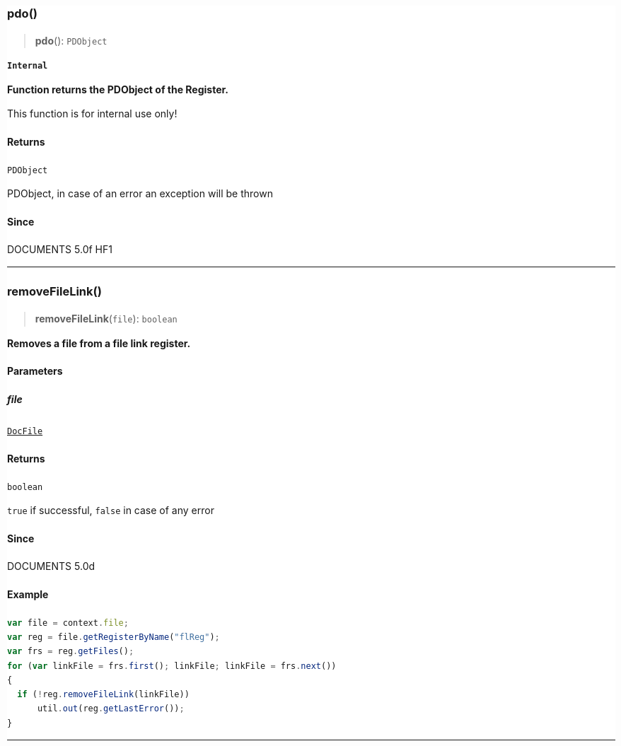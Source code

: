 ### pdo()

> **pdo**(): `PDObject`

**`Internal`**

**Function returns the PDObject of the Register.**  

This function is for internal use only!

#### Returns

`PDObject`

PDObject, in case of an error an exception will be thrown

#### Since

DOCUMENTS 5.0f HF1

***

### removeFileLink()

> **removeFileLink**(`file`): `boolean`

**Removes a file from a file link register.**

#### Parameters

##### file

[`DocFile`](DocFile.md)

#### Returns

`boolean`

`true` if successful, `false` in case of any error

#### Since

DOCUMENTS 5.0d

#### Example

```ts
var file = context.file;
var reg = file.getRegisterByName("flReg");
var frs = reg.getFiles();
for (var linkFile = frs.first(); linkFile; linkFile = frs.next())
{
  if (!reg.removeFileLink(linkFile))
      util.out(reg.getLastError());
}
```

***
